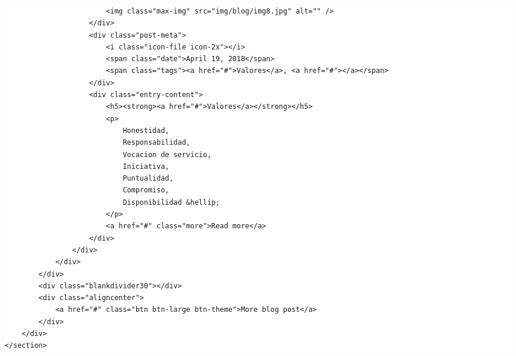 							<img class="max-img" src="img/blog/img8.jpg" alt="" />
						</div>
						<div class="post-meta">
							<i class="icon-file icon-2x"></i>
							<span class="date">April 19, 2018</span>
							<span class="tags"><a href="#">Valores</a>, <a href="#"></a></span>
						</div>
						<div class="entry-content">
							<h5><strong><a href="#">Valores</a></strong></h5>
							<p>
								Honestidad,
								Responsabilidad,
								Vocacion de servicio,
								Iniciativa,
								Puntualidad,
								Compromiso,
								Disponibilidad &hellip;
							</p>
							<a href="#" class="more">Read more</a>
						</div>
					</div>
				</div>
			</div>
			<div class="blankdivider30"></div>
			<div class="aligncenter">
				<a href="#" class="btn btn-large btn-theme">More blog post</a>
			</div>
		</div>
	</section>
